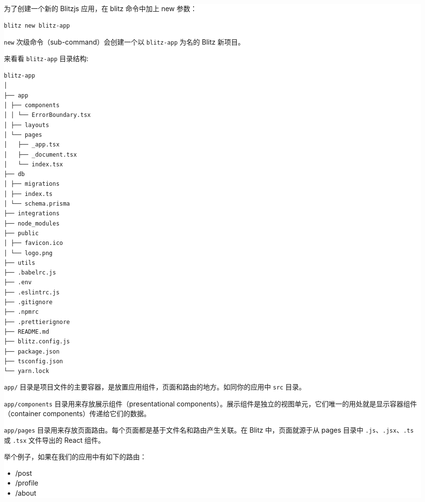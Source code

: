 为了创建一个新的 Blitzjs 应用，在 blitz 命令中加上 new 参数：

```bash
blitz new blitz-app
```

`new` 次级命令（sub-command）会创建一个以 `blitz-app` 为名的 Blitz 新项目。

来看看 `blitz-app` 目录结构:

```
blitz-app
│
├── app
│ ├── components
│ │ └── ErrorBoundary.tsx
│ ├── layouts
│ └── pages
│   ├── _app.tsx
│   ├── _document.tsx
│   └── index.tsx
├── db
│ ├── migrations
│ ├── index.ts
│ └── schema.prisma
├── integrations
├── node_modules
├── public
│ ├── favicon.ico
│ └── logo.png
├── utils
├── .babelrc.js
├── .env
├── .eslintrc.js
├── .gitignore
├── .npmrc
├── .prettierignore
├── README.md
├── blitz.config.js
├── package.json
├── tsconfig.json
└── yarn.lock
```

`app/` 目录是项目文件的主要容器，是放置应用组件，页面和路由的地方。如同你的应用中 `src` 目录。

`app/components` 目录用来存放展示组件（presentational components）。展示组件是独立的视图单元，它们唯一的用处就是显示容器组件（container components）传递给它们的数据。

`app/pages` 目录用来存放页面路由。每个页面都是基于文件名和路由产生关联。在 Blitz 中，页面就源于从 pages 目录中 `.js`、`.jsx`、`.ts` 或 `.tsx` 文件导出的 React 组件。

举个例子，如果在我们的应用中有如下的路由：

* /post
* /profile
* /about
